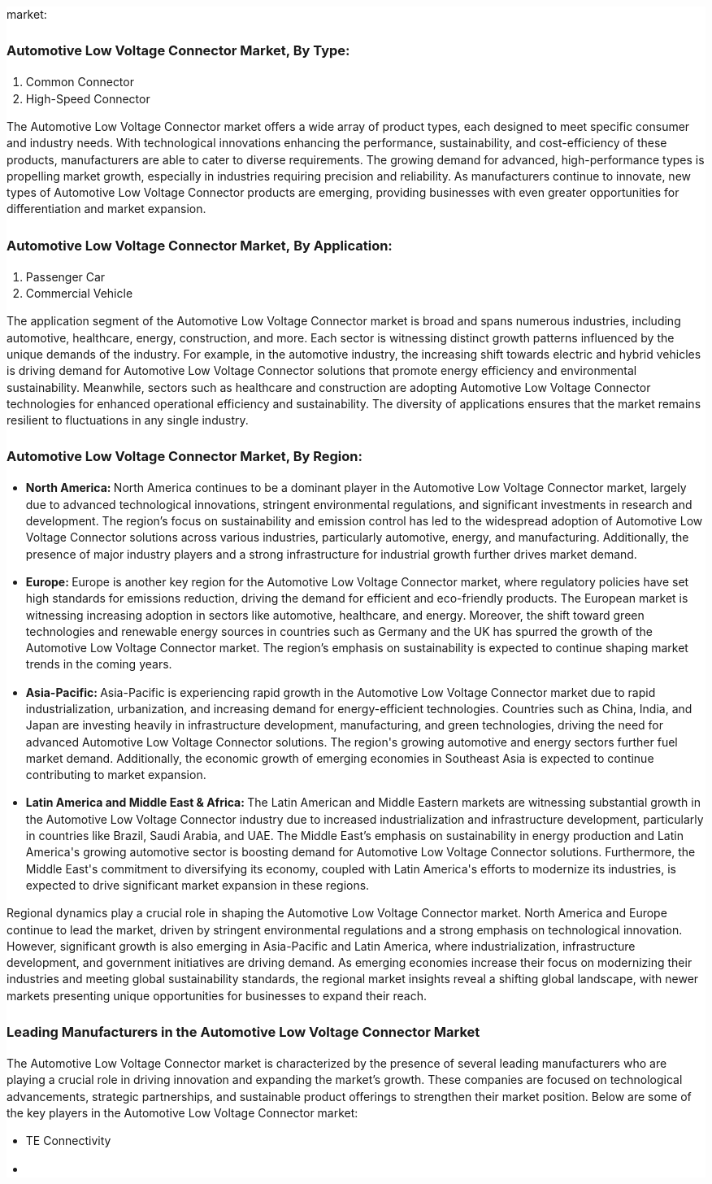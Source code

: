 market:</p><h3><strong>Automotive Low Voltage Connector Market, By Type:<br /></strong></h3><ol><li>Common Connector<li> High-Speed Connector</li></ol><p>The Automotive Low Voltage Connector market offers a wide array of product types, each designed to meet specific consumer and industry needs. With technological innovations enhancing the performance, sustainability, and cost-efficiency of these products, manufacturers are able to cater to diverse requirements. The growing demand for advanced, high-performance types is propelling market growth, especially in industries requiring precision and reliability. As manufacturers continue to innovate, new types of Automotive Low Voltage Connector products are emerging, providing businesses with even greater opportunities for differentiation and market expansion.</p><h3>Automotive Low Voltage Connector Market,&nbsp;By Application:</h3><ol><li>Passenger Car<li> Commercial Vehicle</li></ol><p>The application segment of the Automotive Low Voltage Connector market is broad and spans numerous industries, including automotive, healthcare, energy, construction, and more. Each sector is witnessing distinct growth patterns influenced by the unique demands of the industry. For example, in the automotive industry, the increasing shift towards electric and hybrid vehicles is driving demand for Automotive Low Voltage Connector solutions that promote energy efficiency and environmental sustainability. Meanwhile, sectors such as healthcare and construction are adopting Automotive Low Voltage Connector technologies for enhanced operational efficiency and sustainability. The diversity of applications ensures that the market remains resilient to fluctuations in any single industry.</p><h3>Automotive Low Voltage Connector Market, By Region:</h3><ul><li><p><strong>North America:&nbsp;</strong>North America continues to be a dominant player in the Automotive Low Voltage Connector market, largely due to advanced technological innovations, stringent environmental regulations, and significant investments in research and development. The region&rsquo;s focus on sustainability and emission control has led to the widespread adoption of Automotive Low Voltage Connector solutions across various industries, particularly automotive, energy, and manufacturing. Additionally, the presence of major industry players and a strong infrastructure for industrial growth further drives market demand.</p></li><li><p><strong><strong>Europe:&nbsp;</strong></strong>Europe is another key region for the Automotive Low Voltage Connector market, where regulatory policies have set high standards for emissions reduction, driving the demand for efficient and eco-friendly products. The European market is witnessing increasing adoption in sectors like automotive, healthcare, and energy. Moreover, the shift toward green technologies and renewable energy sources in countries such as Germany and the UK has spurred the growth of the Automotive Low Voltage Connector market. The region&rsquo;s emphasis on sustainability is expected to continue shaping market trends in the coming years.</p></li><li><p><strong><strong>Asia-Pacific:&nbsp;</strong></strong>Asia-Pacific is experiencing rapid growth in the Automotive Low Voltage Connector market due to rapid industrialization, urbanization, and increasing demand for energy-efficient technologies. Countries such as China, India, and Japan are investing heavily in infrastructure development, manufacturing, and green technologies, driving the need for advanced Automotive Low Voltage Connector solutions. The region's growing automotive and energy sectors further fuel market demand. Additionally, the economic growth of emerging economies in Southeast Asia is expected to continue contributing to market expansion.</p></li><li><p><strong><strong>Latin America and Middle East &amp; Africa:&nbsp;</strong></strong>The Latin American and Middle Eastern markets are witnessing substantial growth in the Automotive Low Voltage Connector industry due to increased industrialization and infrastructure development, particularly in countries like Brazil, Saudi Arabia, and UAE. The Middle East&rsquo;s emphasis on sustainability in energy production and Latin America's growing automotive sector is boosting demand for Automotive Low Voltage Connector solutions. Furthermore, the Middle East's commitment to diversifying its economy, coupled with Latin America's efforts to modernize its industries, is expected to drive significant market expansion in these regions.</p></li></ul><p>Regional dynamics play a crucial role in shaping the Automotive Low Voltage Connector market. North America and Europe continue to lead the market, driven by stringent environmental regulations and a strong emphasis on technological innovation. However, significant growth is also emerging in Asia-Pacific and Latin America, where industrialization, infrastructure development, and government initiatives are driving demand. As emerging economies increase their focus on modernizing their industries and meeting global sustainability standards, the regional market insights reveal a shifting global landscape, with newer markets presenting unique opportunities for businesses to expand their reach.</p><h3><strong>Leading Manufacturers in the Automotive Low Voltage Connector Market</strong></h3><p>The Automotive Low Voltage Connector market is characterized by the presence of several leading manufacturers who are playing a crucial role in driving innovation and expanding the market&rsquo;s growth. These companies are focused on technological advancements, strategic partnerships, and sustainable product offerings to strengthen their market position. Below are some of the key players in the Automotive Low Voltage Connector market:</p></div><div class="article-main__content" data-test-id="publishing-text-block"><ul><li><span class="">TE Connectivity<li>
